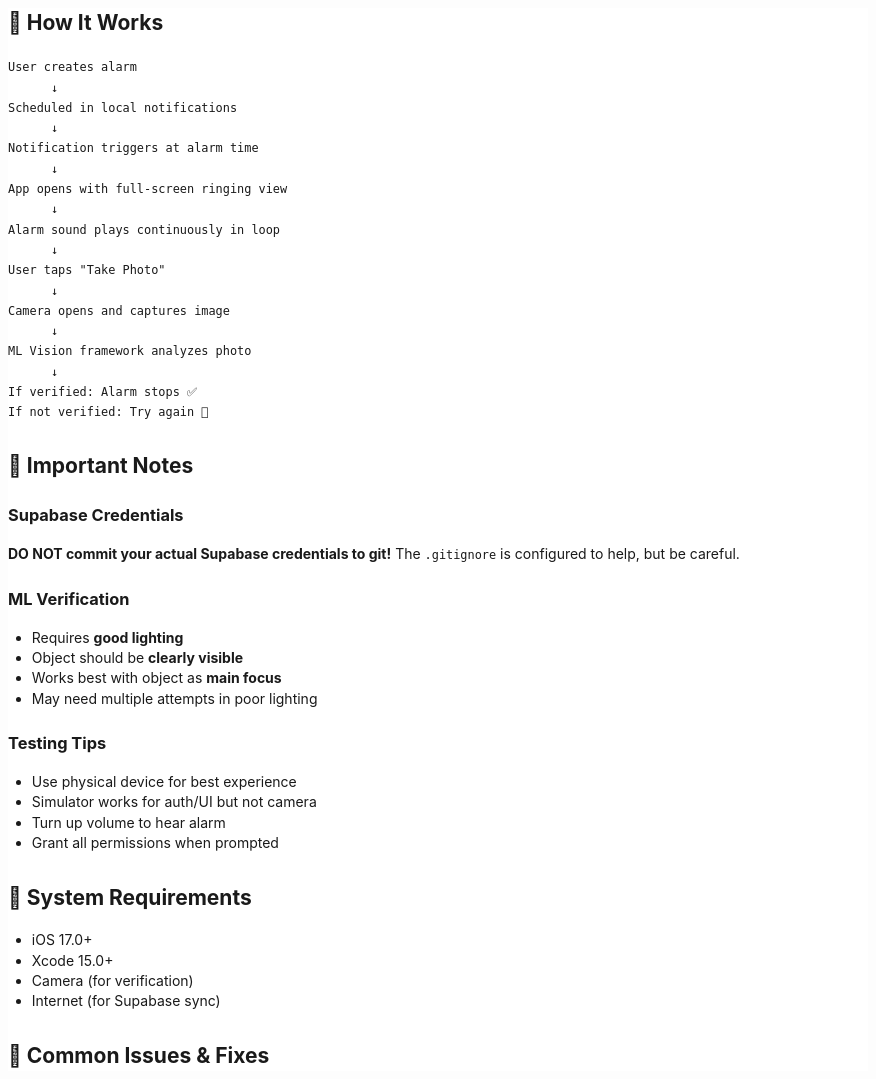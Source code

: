 ## 🎯 How It Works

```
User creates alarm
      ↓
Scheduled in local notifications
      ↓
Notification triggers at alarm time
      ↓
App opens with full-screen ringing view
      ↓
Alarm sound plays continuously in loop
      ↓
User taps "Take Photo"
      ↓
Camera opens and captures image
      ↓
ML Vision framework analyzes photo
      ↓
If verified: Alarm stops ✅
If not verified: Try again 🔁
```

## 🚨 Important Notes

### Supabase Credentials
**DO NOT commit your actual Supabase credentials to git!**
The `.gitignore` is configured to help, but be careful.

### ML Verification
- Requires **good lighting**
- Object should be **clearly visible**
- Works best with object as **main focus**
- May need multiple attempts in poor lighting

### Testing Tips
- Use physical device for best experience
- Simulator works for auth/UI but not camera
- Turn up volume to hear alarm
- Grant all permissions when prompted

## 📱 System Requirements

- iOS 17.0+
- Xcode 15.0+
- Camera (for verification)
- Internet (for Supabase sync)

## 🐛 Common Issues & Fixes
